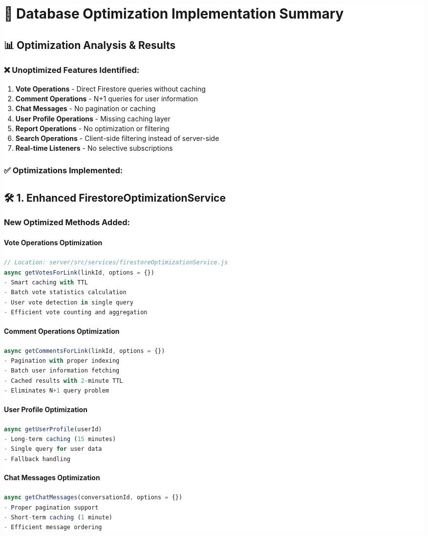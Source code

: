 # 🚀 Database Optimization Implementation Summary

## 📊 **Optimization Analysis & Results**

### ❌ **Unoptimized Features Identified:**

1. **Vote Operations** - Direct Firestore queries without caching
2. **Comment Operations** - N+1 queries for user information
3. **Chat Messages** - No pagination or caching
4. **User Profile Operations** - Missing caching layer
5. **Report Operations** - No optimization or filtering
6. **Search Operations** - Client-side filtering instead of server-side
7. **Real-time Listeners** - No selective subscriptions

### ✅ **Optimizations Implemented:**

## 🛠️ **1. Enhanced FirestoreOptimizationService**

### **New Optimized Methods Added:**

#### **Vote Operations Optimization**
```javascript
// Location: server/src/services/firestoreOptimizationService.js
async getVotesForLink(linkId, options = {})
- Smart caching with TTL
- Batch vote statistics calculation
- User vote detection in single query
- Efficient vote counting and aggregation
```

#### **Comment Operations Optimization**
```javascript
async getCommentsForLink(linkId, options = {})
- Pagination with proper indexing
- Batch user information fetching
- Cached results with 2-minute TTL
- Eliminates N+1 query problem
```

#### **User Profile Optimization**
```javascript
async getUserProfile(userId)
- Long-term caching (15 minutes)
- Single query for user data
- Fallback handling
```

#### **Chat Messages Optimization**
```javascript
async getChatMessages(conversationId, options = {})
- Proper pagination support
- Short-term caching (1 minute)
- Efficient message ordering
```
